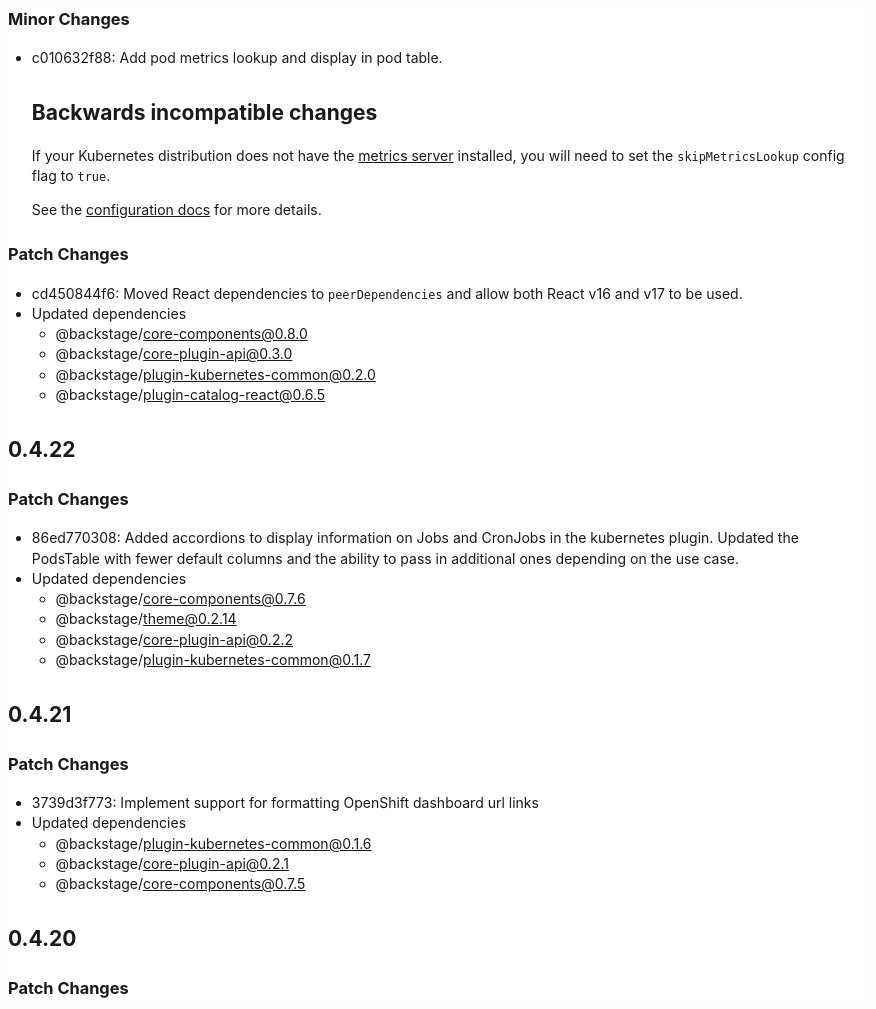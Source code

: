 ### Minor Changes

- c010632f88: Add pod metrics lookup and display in pod table.

  ## Backwards incompatible changes

  If your Kubernetes distribution does not have the [metrics server](https://github.com/kubernetes-sigs/metrics-server) installed,
  you will need to set the `skipMetricsLookup` config flag to `true`.

  See the [configuration docs](https://backstage.io/docs/features/kubernetes/configuration) for more details.

### Patch Changes

- cd450844f6: Moved React dependencies to `peerDependencies` and allow both React v16 and v17 to be used.
- Updated dependencies
  - @backstage/core-components@0.8.0
  - @backstage/core-plugin-api@0.3.0
  - @backstage/plugin-kubernetes-common@0.2.0
  - @backstage/plugin-catalog-react@0.6.5

## 0.4.22

### Patch Changes

- 86ed770308: Added accordions to display information on Jobs and CronJobs in the kubernetes plugin. Updated the PodsTable with fewer default columns and the ability to pass in additional ones depending on the use case.
- Updated dependencies
  - @backstage/core-components@0.7.6
  - @backstage/theme@0.2.14
  - @backstage/core-plugin-api@0.2.2
  - @backstage/plugin-kubernetes-common@0.1.7

## 0.4.21

### Patch Changes

- 3739d3f773: Implement support for formatting OpenShift dashboard url links
- Updated dependencies
  - @backstage/plugin-kubernetes-common@0.1.6
  - @backstage/core-plugin-api@0.2.1
  - @backstage/core-components@0.7.5

## 0.4.20

### Patch Changes
